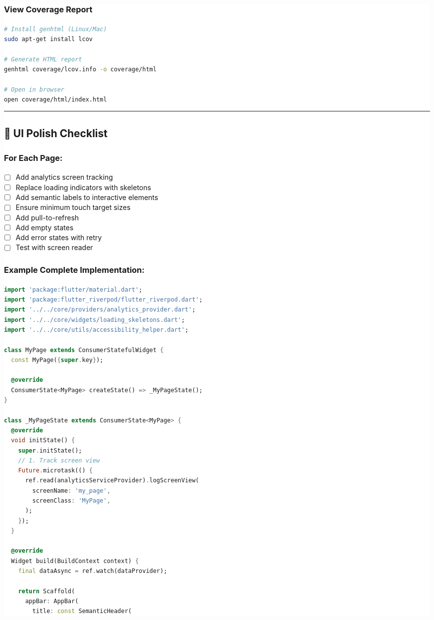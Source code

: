 ### View Coverage Report
```bash
# Install genhtml (Linux/Mac)
sudo apt-get install lcov

# Generate HTML report
genhtml coverage/lcov.info -o coverage/html

# Open in browser
open coverage/html/index.html
```

---

## 🎨 UI Polish Checklist

### For Each Page:

- [ ] Add analytics screen tracking
- [ ] Replace loading indicators with skeletons
- [ ] Add semantic labels to interactive elements
- [ ] Ensure minimum touch target sizes
- [ ] Add pull-to-refresh
- [ ] Add empty states
- [ ] Add error states with retry
- [ ] Test with screen reader

### Example Complete Implementation:

```dart
import 'package:flutter/material.dart';
import 'package:flutter_riverpod/flutter_riverpod.dart';
import '../../core/providers/analytics_provider.dart';
import '../../core/widgets/loading_skeletons.dart';
import '../../core/utils/accessibility_helper.dart';

class MyPage extends ConsumerStatefulWidget {
  const MyPage({super.key});

  @override
  ConsumerState<MyPage> createState() => _MyPageState();
}

class _MyPageState extends ConsumerState<MyPage> {
  @override
  void initState() {
    super.initState();
    // 1. Track screen view
    Future.microtask(() {
      ref.read(analyticsServiceProvider).logScreenView(
        screenName: 'my_page',
        screenClass: 'MyPage',
      );
    });
  }

  @override
  Widget build(BuildContext context) {
    final dataAsync = ref.watch(dataProvider);

    return Scaffold(
      appBar: AppBar(
        title: const SemanticHeader(
```